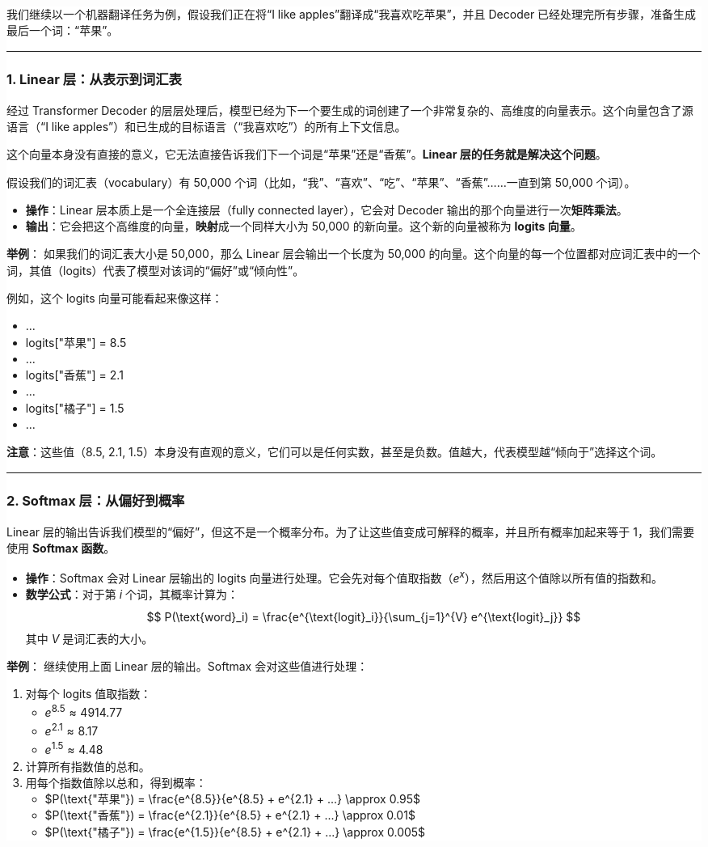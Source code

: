我们继续以一个机器翻译任务为例，假设我们正在将“I like apples”翻译成“我喜欢吃苹果”，并且 Decoder 已经处理完所有步骤，准备生成最后一个词：“苹果”。

---

### 1. Linear 层：从表示到词汇表

经过 Transformer Decoder 的层层处理后，模型已经为下一个要生成的词创建了一个非常复杂的、高维度的向量表示。这个向量包含了源语言（“I like apples”）和已生成的目标语言（“我喜欢吃”）的所有上下文信息。

这个向量本身没有直接的意义，它无法直接告诉我们下一个词是“苹果”还是“香蕉”。**Linear 层的任务就是解决这个问题**。

假设我们的词汇表（vocabulary）有 50,000 个词（比如，“我”、“喜欢”、“吃”、“苹果”、“香蕉”……一直到第 50,000 个词）。

+ **操作**：Linear 层本质上是一个全连接层（fully connected layer），它会对 Decoder 输出的那个向量进行一次**矩阵乘法**。
+ **输出**：它会把这个高维度的向量，**映射**成一个同样大小为 50,000 的新向量。这个新的向量被称为 **logits 向量**。

**举例**：
如果我们的词汇表大小是 50,000，那么 Linear 层会输出一个长度为 50,000 的向量。这个向量的每一个位置都对应词汇表中的一个词，其值（logits）代表了模型对该词的“偏好”或“倾向性”。

例如，这个 logits 向量可能看起来像这样：
+ ...
+ logits["苹果"] = 8.5
+ ...
+ logits["香蕉"] = 2.1
+ ...
+ logits["橘子"] = 1.5
+ ...

**注意**：这些值（8.5, 2.1, 1.5）本身没有直观的意义，它们可以是任何实数，甚至是负数。值越大，代表模型越“倾向于”选择这个词。

---

### 2. Softmax 层：从偏好到概率

Linear 层的输出告诉我们模型的“偏好”，但这不是一个概率分布。为了让这些值变成可解释的概率，并且所有概率加起来等于 1，我们需要使用 **Softmax 函数**。

+ **操作**：Softmax 会对 Linear 层输出的 logits 向量进行处理。它会先对每个值取指数（$e^x$），然后用这个值除以所有值的指数和。
+ **数学公式**：对于第 $i$ 个词，其概率计算为：
    $$
    P(\text{word}_i) = \frac{e^{\text{logit}_i}}{\sum_{j=1}^{V} e^{\text{logit}_j}}
    $$
    其中 $V$ 是词汇表的大小。

**举例**：
继续使用上面 Linear 层的输出。Softmax 会对这些值进行处理：

1. 对每个 logits 值取指数：
    + $e^{8.5} \approx 4914.77$
    + $e^{2.1} \approx 8.17$
    + $e^{1.5} \approx 4.48$
2. 计算所有指数值的总和。
3. 用每个指数值除以总和，得到概率：
    + $P(\text{"苹果"}) = \frac{e^{8.5}}{e^{8.5} + e^{2.1} + ...} \approx 0.95$
    + $P(\text{"香蕉"}) = \frac{e^{2.1}}{e^{8.5} + e^{2.1} + ...} \approx 0.01$
    + $P(\text{"橘子"}) = \frac{e^{1.5}}{e^{8.5} + e^{2.1} + ...} \approx 0.005$
